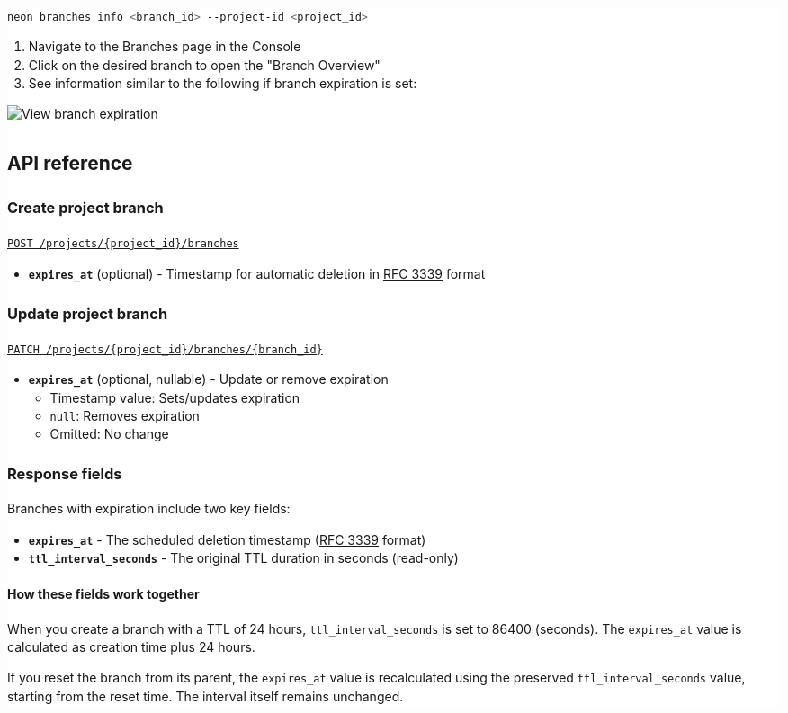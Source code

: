 </TabItem>

<TabItem>

```bash
neon branches info <branch_id> --project-id <project_id>
```

</TabItem>

<TabItem>

1. Navigate to the Branches page in the Console
2. Click on the desired branch to open the "Branch Overview"
3. See information similar to the following if branch expiration is set:

![View branch expiration](/docs/guides/branch-view-expiration.png)

</TabItem>

</Tabs>

## API reference

### Create project branch

[`POST /projects/{project_id}/branches`](https://api-docs.neon.tech/reference/createprojectbranch)

- **`expires_at`** (optional) - Timestamp for automatic deletion in [RFC 3339](#timestamp-format-requirements) format

### Update project branch

[`PATCH /projects/{project_id}/branches/{branch_id}`](https://api-docs.neon.tech/reference/updateprojectbranch)

- **`expires_at`** (optional, nullable) - Update or remove expiration
  - Timestamp value: Sets/updates expiration
  - `null`: Removes expiration
  - Omitted: No change

### Response fields

Branches with expiration include two key fields:

- **`expires_at`** - The scheduled deletion timestamp ([RFC 3339](#timestamp-format-requirements) format)
- **`ttl_interval_seconds`** - The original TTL duration in seconds (read-only)

#### How these fields work together

When you create a branch with a TTL of 24 hours, `ttl_interval_seconds` is set to 86400 (seconds). The `expires_at` value is calculated as creation time plus 24 hours.

If you reset the branch from its parent, the `expires_at` value is recalculated using the preserved `ttl_interval_seconds` value, starting from the reset time. The interval itself remains unchanged.
